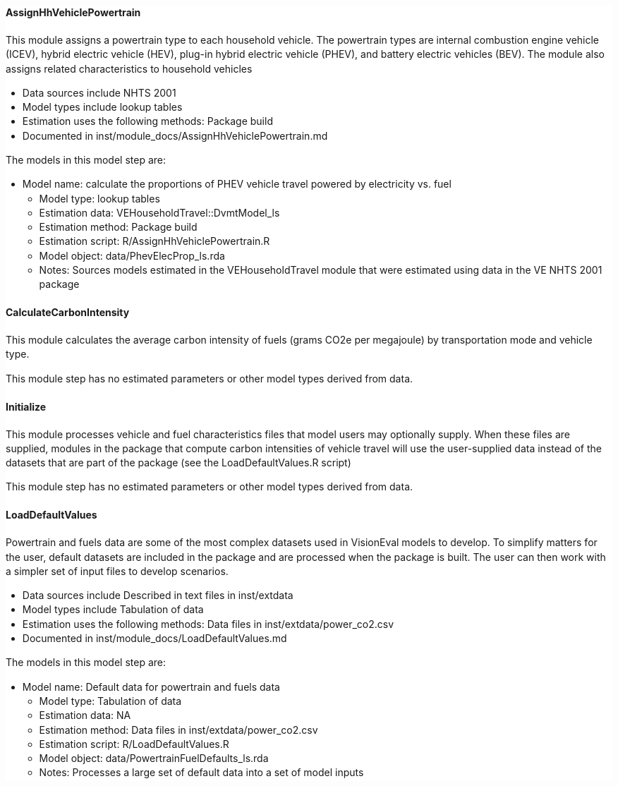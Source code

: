 ####  AssignHhVehiclePowertrain 

This module assigns a powertrain type to each household vehicle. The powertrain types are internal combustion engine vehicle (ICEV), hybrid electric vehicle (HEV), plug-in hybrid electric vehicle (PHEV), and battery electric vehicles (BEV). The module also assigns related characteristics to household vehicles 

* Data sources include NHTS 2001 
* Model types include lookup tables  
* Estimation uses the following methods: Package build  
* Documented in inst/module_docs/AssignHhVehiclePowertrain.md 

The models in this model step are: 
 
* Model name: calculate the proportions of PHEV vehicle travel powered by electricity vs. fuel 
  + Model type: lookup tables  
  + Estimation data: VEHouseholdTravel::DvmtModel_ls 
  + Estimation method: Package build  
  + Estimation script: R/AssignHhVehiclePowertrain.R 
  + Model object: data/PhevElecProp_ls.rda 
  + Notes: Sources models estimated in the VEHouseholdTravel module that were estimated using data in the VE NHTS 2001 package 

####  CalculateCarbonIntensity 

This module calculates the average carbon intensity of fuels (grams CO2e per megajoule) by transportation mode and vehicle type. 

This module step has no estimated parameters or other model types derived from data. 
 
####  Initialize 

This module processes vehicle and fuel characteristics files that model users may optionally supply. When these files are supplied, modules in the package that compute carbon intensities of vehicle travel will use the user-supplied data instead of the datasets that are part of the package (see the LoadDefaultValues.R script) 

This module step has no estimated parameters or other model types derived from data. 
 
####  LoadDefaultValues 

Powertrain and fuels data are some of the most complex datasets used in VisionEval models to develop. To simplify matters for the user, default datasets are included in the package and are processed when the package is built. The user can then work with a simpler set of input files to develop scenarios. 

* Data sources include Described in text files in inst/extdata 
* Model types include Tabulation of data 
* Estimation uses the following methods: Data files in inst/extdata/power_co2.csv 
* Documented in inst/module_docs/LoadDefaultValues.md 

The models in this model step are: 
 
* Model name: Default data for powertrain and fuels data 
  + Model type: Tabulation of data 
  + Estimation data: NA 
  + Estimation method: Data files in inst/extdata/power_co2.csv 
  + Estimation script: R/LoadDefaultValues.R 
  + Model object: data/PowertrainFuelDefaults_ls.rda 
  + Notes: Processes a large set of default data into a set of model inputs 
